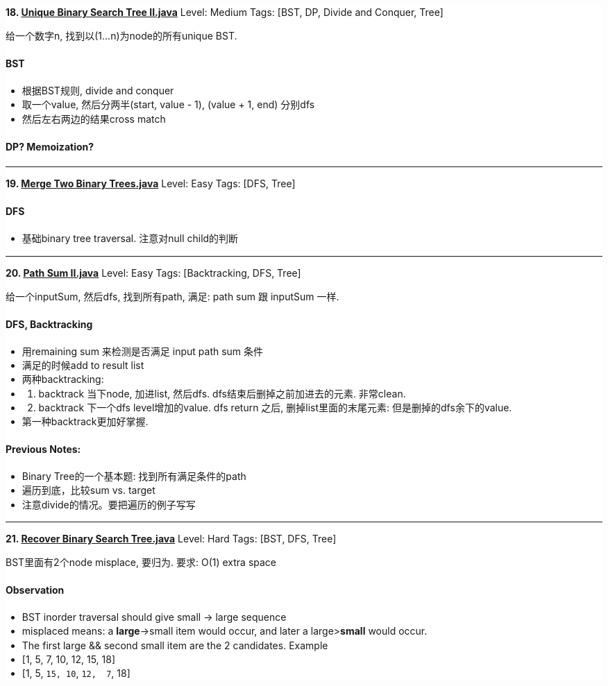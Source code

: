 **18. [Unique Binary Search Tree II.java](https://github.com/awangdev/LintCode/blob/master/Java/Unique%20Binary%20Search%20Tree%20II.java)**      Level: Medium      Tags: [BST, DP, Divide and Conquer, Tree]
      
给一个数字n, 找到以(1...n)为node的所有unique BST.

#### BST
- 根据BST规则, divide and conquer
- 取一个value, 然后分两半(start, value - 1), (value + 1, end) 分别dfs
- 然后左右两边的结果cross match

#### DP? Memoization?



---

**19. [Merge Two Binary Trees.java](https://github.com/awangdev/LintCode/blob/master/Java/Merge%20Two%20Binary%20Trees.java)**      Level: Easy      Tags: [DFS, Tree]
      
#### DFS
- 基础binary tree traversal. 注意对null child的判断



---

**20. [Path Sum II.java](https://github.com/awangdev/LintCode/blob/master/Java/Path%20Sum%20II.java)**      Level: Easy      Tags: [Backtracking, DFS, Tree]
      
给一个inputSum, 然后dfs, 找到所有path, 满足: path sum 跟 inputSum 一样.

#### DFS, Backtracking
- 用remaining sum 来检测是否满足 input path sum 条件
- 满足的时候add to result list
- 两种backtracking:
- 1. backtrack 当下node, 加进list, 然后dfs. dfs结束后删掉之前加进去的元素. 非常clean.
- 2. backtrack 下一个dfs level增加的value. dfs return 之后, 删掉list里面的末尾元素: 但是删掉的dfs余下的value.
- 第一种backtrack更加好掌握.

#### Previous Notes:
- Binary Tree的一个基本题: 找到所有满足条件的path
- 遍历到底，比较sum vs. target
- 注意divide的情况。要把遍历的例子写写



---

**21. [Recover Binary Search Tree.java](https://github.com/awangdev/LintCode/blob/master/Java/Recover%20Binary%20Search%20Tree.java)**      Level: Hard      Tags: [BST, DFS, Tree]
      
BST里面有2个node misplace, 要归为. 要求: O(1) extra space

#### Observation
- BST inorder traversal should give small -> large sequence
- misplaced means: a **large**->small item would occur, and later a large>**small** would occur. 
- The first large && second small item are the 2 candidates. Example
- [1, 5,  7, 10,    12, 15, 18]
- [1, 5, `15, 10`, `12,  7`, 18]
